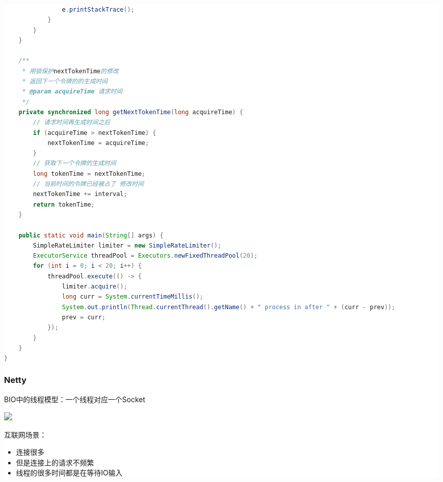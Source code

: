 ```java
                e.printStackTrace();
            }
        }
    }

    /**
     * 用锁保护nextTokenTime的修改
     * 返回下一个令牌的的生成时间
     * @param acquireTime 请求时间
     */
    private synchronized long getNextTokenTime(long acquireTime) {
        // 请求时间再生成时间之后
        if (acquireTime > nextTokenTime) {
            nextTokenTime = acquireTime;
        }
        // 获取下一个令牌的生成时间
        long tokenTime = nextTokenTime;
        // 当前时间的令牌已经被占了 修改时间
        nextTokenTime += interval;
        return tokenTime;
    }

    public static void main(String[] args) {
        SimpleRateLimiter limiter = new SimpleRateLimiter();
        ExecutorService threadPool = Executors.newFixedThreadPool(20);
        for (int i = 0; i < 20; i++) {
            threadPool.execute(() -> {
                limiter.acquire();
                long curr = System.currentTimeMillis();
                System.out.println(Thread.currentThread().getName() + " process in after " + (curr - prev));
                prev = curr;
            });
        }
    }
}
```



### Netty



BIO中的线程模型：一个线程对应一个Socket

![](https://static001.geekbang.org/resource/image/e7/e2/e712c37ea0483e9dde0d6efe76e687e2.png)



互联网场景：

- 连接很多
- 但是连接上的请求不频繁
- 线程的很多时间都是在等待IO输入
